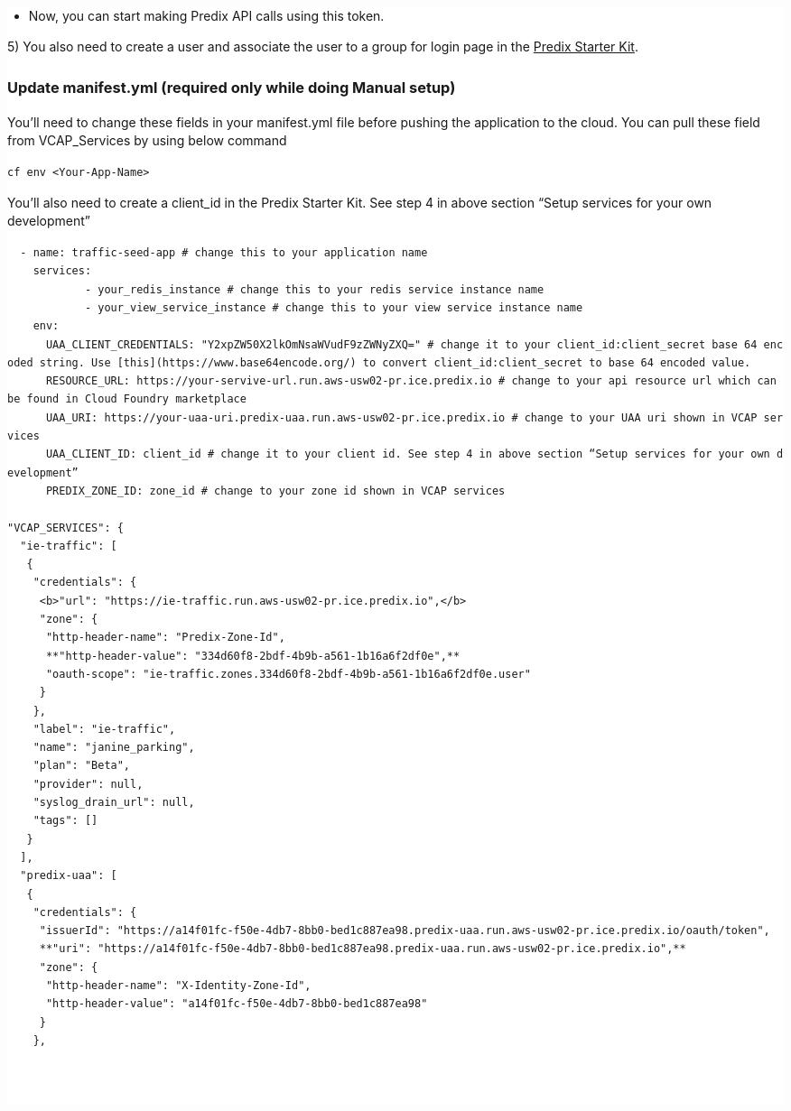 <ul>
<li>  Now, you can start making Predix API calls using this token.</li>
</ul>

<p>5) You also need to create a user and associate the user to a group for login page in the <a href="https://predix-starter.run.aws-usw02-pr.ice.predix.io/">Predix Starter Kit</a>.</p>

<h3><a id="user-content-update-manifestyml-required-only-while-doing-manual-setup" class="anchor" href="#update-manifestyml-required-only-while-doing-manual-setup" aria-hidden="true"><span class="octicon octicon-link"></span></a>Update manifest.yml (required only while doing Manual setup)</h3>

<p>You’ll need to change these fields in your manifest.yml file before pushing the application to the cloud. You can pull these field from VCAP_Services by using below command</p>

<pre><code>cf env &lt;Your-App-Name&gt;
</code></pre>

<p>You’ll also need to create a client_id in the Predix Starter Kit. See step 4 in above section “Setup services for your own development”</p>

<pre><code>  - name: traffic-seed-app # change this to your application name
    services:
            - your_redis_instance # change this to your redis service instance name
            - your_view_service_instance # change this to your view service instance name
    env:
      UAA_CLIENT_CREDENTIALS: "Y2xpZW50X2lkOmNsaWVudF9zZWNyZXQ=" # change it to your client_id:client_secret base 64 encoded string. Use [this](https://www.base64encode.org/) to convert client_id:client_secret to base 64 encoded value.
      RESOURCE_URL: https://your-servive-url.run.aws-usw02-pr.ice.predix.io # change to your api resource url which can be found in Cloud Foundry marketplace
      UAA_URI: https://your-uaa-uri.predix-uaa.run.aws-usw02-pr.ice.predix.io # change to your UAA uri shown in VCAP services
      UAA_CLIENT_ID: client_id # change it to your client id. See step 4 in above section “Setup services for your own development”
      PREDIX_ZONE_ID: zone_id # change to your zone id shown in VCAP services

"VCAP_SERVICES": {
  "ie-traffic": [
   {
    "credentials": {
     &lt;b&gt;"url": "https://ie-traffic.run.aws-usw02-pr.ice.predix.io",&lt;/b&gt;
     "zone": {
      "http-header-name": "Predix-Zone-Id",
      **"http-header-value": "334d60f8-2bdf-4b9b-a561-1b16a6f2df0e",**
      "oauth-scope": "ie-traffic.zones.334d60f8-2bdf-4b9b-a561-1b16a6f2df0e.user"
     }
    },
    "label": "ie-traffic",
    "name": "janine_parking",
    "plan": "Beta",
    "provider": null,
    "syslog_drain_url": null,
    "tags": []
   }
  ],
  "predix-uaa": [
   {
    "credentials": {
     "issuerId": "https://a14f01fc-f50e-4db7-8bb0-bed1c887ea98.predix-uaa.run.aws-usw02-pr.ice.predix.io/oauth/token",
     **"uri": "https://a14f01fc-f50e-4db7-8bb0-bed1c887ea98.predix-uaa.run.aws-usw02-pr.ice.predix.io",**
     "zone": {
      "http-header-name": "X-Identity-Zone-Id",
      "http-header-value": "a14f01fc-f50e-4db7-8bb0-bed1c887ea98"
     }
    },